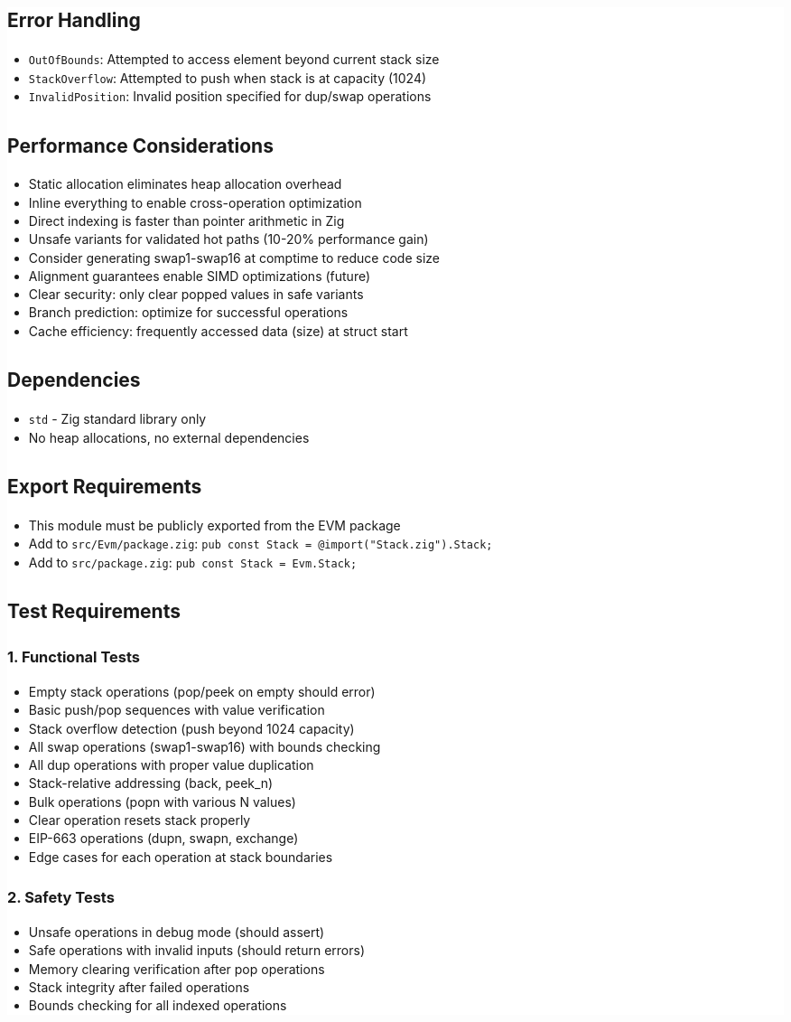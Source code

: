 ## Error Handling

- `OutOfBounds`: Attempted to access element beyond current stack size
- `StackOverflow`: Attempted to push when stack is at capacity (1024)
- `InvalidPosition`: Invalid position specified for dup/swap operations

## Performance Considerations

- Static allocation eliminates heap allocation overhead
- Inline everything to enable cross-operation optimization
- Direct indexing is faster than pointer arithmetic in Zig
- Unsafe variants for validated hot paths (10-20% performance gain)
- Consider generating swap1-swap16 at comptime to reduce code size
- Alignment guarantees enable SIMD optimizations (future)
- Clear security: only clear popped values in safe variants
- Branch prediction: optimize for successful operations
- Cache efficiency: frequently accessed data (size) at struct start

## Dependencies

- `std` - Zig standard library only
- No heap allocations, no external dependencies

## Export Requirements

- This module must be publicly exported from the EVM package
- Add to `src/Evm/package.zig`: `pub const Stack = @import("Stack.zig").Stack;`
- Add to `src/package.zig`: `pub const Stack = Evm.Stack;`

## Test Requirements

### 1. Functional Tests

- Empty stack operations (pop/peek on empty should error)
- Basic push/pop sequences with value verification
- Stack overflow detection (push beyond 1024 capacity)
- All swap operations (swap1-swap16) with bounds checking
- All dup operations with proper value duplication
- Stack-relative addressing (back, peek_n)
- Bulk operations (popn with various N values)
- Clear operation resets stack properly
- EIP-663 operations (dupn, swapn, exchange)
- Edge cases for each operation at stack boundaries

### 2. Safety Tests

- Unsafe operations in debug mode (should assert)
- Safe operations with invalid inputs (should return errors)
- Memory clearing verification after pop operations
- Stack integrity after failed operations
- Bounds checking for all indexed operations
